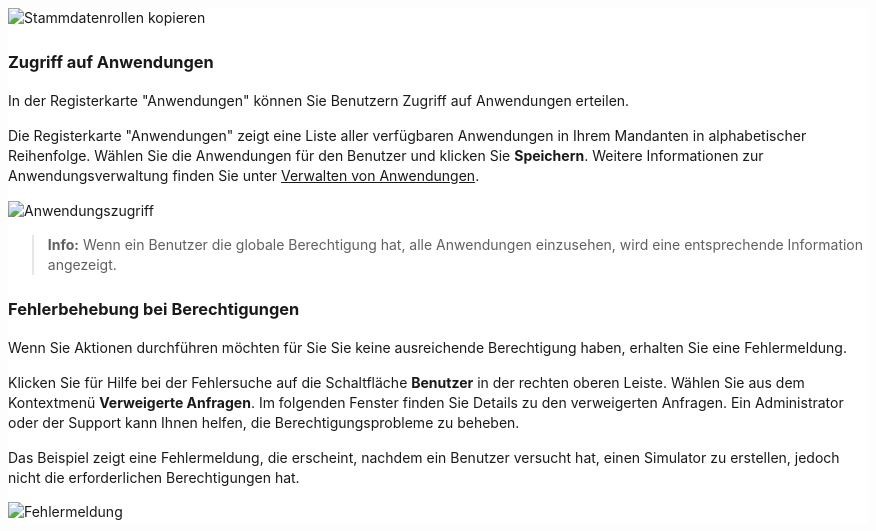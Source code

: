 <img src="/guides/images/benutzerhandbuch/admin-inventory-roles-copy.png" alt="Stammdatenrollen kopieren" style="max-width: 50%">


### <a name="app-access"></a>Zugriff auf Anwendungen

In der Registerkarte "Anwendungen" können Sie Benutzern Zugriff auf Anwendungen erteilen.

Die Registerkarte "Anwendungen" zeigt eine Liste aller verfügbaren Anwendungen in Ihrem Mandanten in alphabetischer Reihenfolge. Wählen Sie die Anwendungen für den Benutzer und klicken Sie **Speichern**. Weitere Informationen zur Anwendungsverwaltung finden Sie unter [Verwalten von Anwendungen](/guides/benutzerhandbuch/administration#managing-applications).

<img src="/guides/images/benutzerhandbuch/admin-user-application-access.png" alt="Anwendungszugriff" style="max-width: 100%">

> **Info:** Wenn ein Benutzer die globale Berechtigung hat, alle Anwendungen einzusehen, wird eine entsprechende Information angezeigt.

### Fehlerbehebung bei Berechtigungen

Wenn Sie Aktionen durchführen möchten für Sie Sie keine ausreichende Berechtigung haben, erhalten Sie eine Fehlermeldung.

Klicken Sie für Hilfe bei der Fehlersuche auf die Schaltfläche **Benutzer** in der rechten oberen Leiste. Wählen Sie aus dem Kontextmenü **Verweigerte Anfragen**. Im folgenden Fenster finden Sie Details zu den verweigerten Anfragen. Ein Administrator oder der Support kann Ihnen helfen, die Berechtigungsprobleme zu beheben.

Das Beispiel zeigt eine Fehlermeldung, die erscheint, nachdem ein Benutzer versucht hat, einen Simulator zu erstellen, jedoch nicht die erforderlichen Berechtigungen hat.

![Fehlermeldung](/guides/images/users-guide/noaccess.png)

